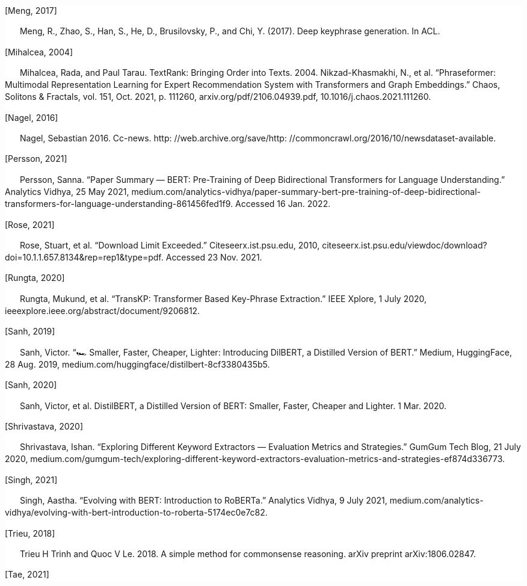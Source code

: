 [Meng, 2017]

    Meng, R., Zhao, S., Han, S., He, D., Brusilovsky, P., and Chi, Y. (2017). Deep keyphrase generation. In ACL.

[Mihalcea, 2004]

    Mihalcea, Rada, and Paul Tarau. TextRank: Bringing Order into Texts. 2004. Nikzad-Khasmakhi, N., et al. “Phraseformer: Multimodal Representation Learning for Expert Recommendation System with Transformers and Graph Embeddings.” Chaos, Solitons & Fractals, vol. 151, Oct. 2021, p. 111260, arxiv.org/pdf/2106.04939.pdf, 10.1016/j.chaos.2021.111260.

[Nagel, 2016]

    Nagel, Sebastian 2016. Cc-news. http: //web.archive.org/save/http: //commoncrawl.org/2016/10/newsdataset-available.

[Persson, 2021]

    Persson, Sanna. “Paper Summary — BERT: Pre-Training of Deep Bidirectional Transformers for Language Understanding.” Analytics Vidhya, 25 May 2021, medium.com/analytics-vidhya/paper-summary-bert-pre-training-of-deep-bidirectional-transformers-for-language-understanding-861456fed1f9. Accessed 16 Jan. 2022.

[Rose, 2021]

    Rose, Stuart, et al. “Download Limit Exceeded.” Citeseerx.ist.psu.edu, 2010, citeseerx.ist.psu.edu/viewdoc/download?doi=10.1.1.657.8134&rep=rep1&type=pdf. Accessed 23 Nov. 2021.

[Rungta, 2020]

    Rungta, Mukund, et al. “TransKP: Transformer Based Key-Phrase Extraction.” IEEE Xplore, 1 July 2020, ieeexplore.ieee.org/abstract/document/9206812.

[Sanh, 2019]

    Sanh, Victor. “🏎 Smaller, Faster, Cheaper, Lighter: Introducing DilBERT, a Distilled Version of BERT.” Medium, HuggingFace, 28 Aug. 2019, medium.com/huggingface/distilbert-8cf3380435b5.

[Sanh, 2020]

    Sanh, Victor, et al. DistilBERT, a Distilled Version of BERT: Smaller, Faster, Cheaper and Lighter. 1 Mar. 2020.

[Shrivastava, 2020]

    Shrivastava, Ishan. “Exploring Different Keyword Extractors — Evaluation Metrics and Strategies.” GumGum Tech Blog, 21 July 2020, medium.com/gumgum-tech/exploring-different-keyword-extractors-evaluation-metrics-and-strategies-ef874d336773.

[Singh, 2021]

    Singh, Aastha. “Evolving with BERT: Introduction to RoBERTa.” Analytics Vidhya, 9 July 2021, medium.com/analytics-vidhya/evolving-with-bert-introduction-to-roberta-5174ec0e7c82.

[Trieu, 2018]

    Trieu H Trinh and Quoc V Le. 2018. A simple method for commonsense reasoning. arXiv preprint arXiv:1806.02847.

[Tae, 2021]
